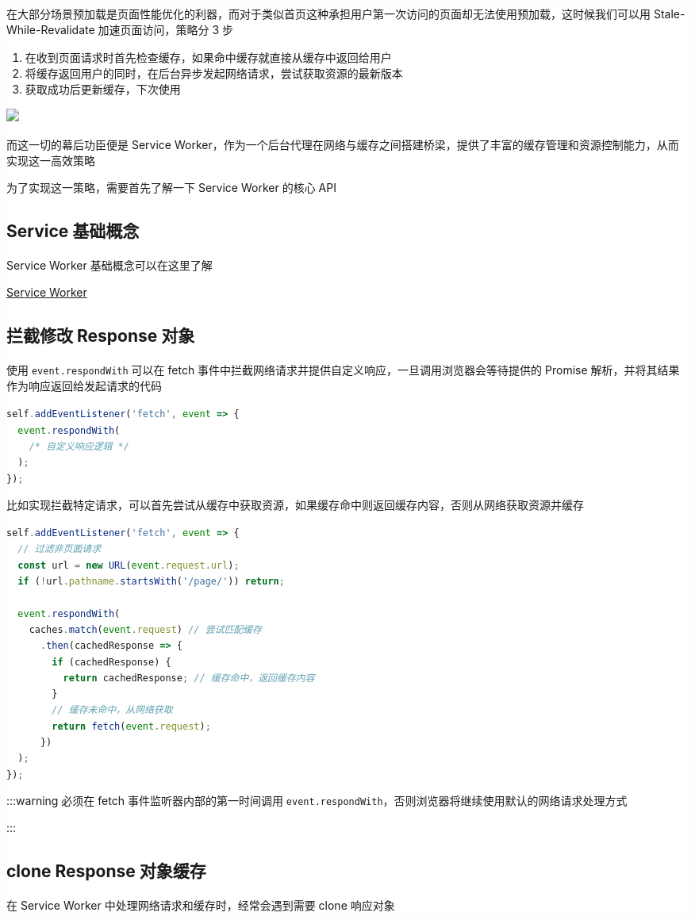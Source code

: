 在大部分场景预加载是页面性能优化的利器，而对于类似首页这种承担用户第一次访问的页面却无法使用预加载，这时候我们可以用 Stale-While-Revalidate 加速页面访问，策略分 3 步

1. 在收到页面请求时首先检查缓存，如果命中缓存就直接从缓存中返回给用户
2. 将缓存返回用户的同时，在后台异步发起网络请求，尝试获取资源的最新版本
3. 获取成功后更新缓存，下次使用

![](https://cdn.nlark.com/yuque/0/2024/png/87727/1733051610616-39bfd2a3-4eda-485d-9cc2-6587539a77bd.png)

而这一切的幕后功臣便是 Service Worker，作为一个后台代理在网络与缓存之间搭建桥梁，提供了丰富的缓存管理和资源控制能力，从而实现这一高效策略

为了实现这一策略，需要首先了解一下 Service Worker 的核心 API

## Service 基础概念
Service Worker 基础概念可以在这里了解

[Service Worker](https://www.yuque.com/sunluyong/fe-interview/gdm3wi1xwbw1e5ml)

## 拦截修改 Response 对象
使用 `event.respondWith` 可以在 fetch 事件中拦截网络请求并提供自定义响应，一旦调用浏览器会等待提供的 Promise 解析，并将其结果作为响应返回给发起请求的代码

```javascript
self.addEventListener('fetch', event => {
  event.respondWith(
    /* 自定义响应逻辑 */
  );
});
```

比如实现拦截特定请求，可以首先尝试从缓存中获取资源，如果缓存命中则返回缓存内容，否则从网络获取资源并缓存

```javascript
self.addEventListener('fetch', event => {
  // 过滤非页面请求
  const url = new URL(event.request.url);
  if (!url.pathname.startsWith('/page/')) return;
  
  event.respondWith(
    caches.match(event.request) // 尝试匹配缓存
      .then(cachedResponse => {
        if (cachedResponse) {
          return cachedResponse; // 缓存命中，返回缓存内容
        }
        // 缓存未命中，从网络获取
        return fetch(event.request);
      })
  );
});
```

:::warning
必须在 fetch 事件监听器内部的第一时间调用 `event.respondWith`，否则浏览器将继续使用默认的网络请求处理方式

:::

## clone Response 对象缓存
在 Service Worker 中处理网络请求和缓存时，经常会遇到需要 clone 响应对象
